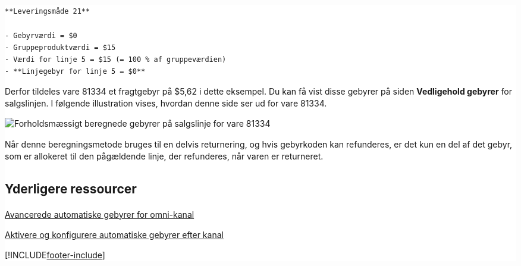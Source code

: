     **Leveringsmåde 21**

    - Gebyrværdi = $0
    - Gruppeproduktværdi = $15
    - Værdi for linje 5 = $15 (= 100 % af gruppeværdien)
    - **Linjegebyr for linje 5 = $0**

Derfor tildeles vare 81334 et fragtgebyr på $5,62 i dette eksempel. Du kan få vist disse gebyrer på siden **Vedligehold gebyrer** for salgslinjen. I følgende illustration vises, hvordan denne side ser ud for vare 81334.

![Forholdsmæssigt beregnede gebyrer på salgslinje for vare 81334](media/proratedlinecharge.png)

Når denne beregningsmetode bruges til en delvis returnering, og hvis gebyrkoden kan refunderes, er det kun en del af det gebyr, som er allokeret til den pågældende linje, der refunderes, når varen er returneret.

## <a name="additional-resources"></a>Yderligere ressourcer

[Avancerede automatiske gebyrer for omni-kanal](omni-auto-charges.md)

[Aktivere og konfigurere automatiske gebyrer efter kanal](auto-charges-by-channel.md)


[!INCLUDE[footer-include](../includes/footer-banner.md)]